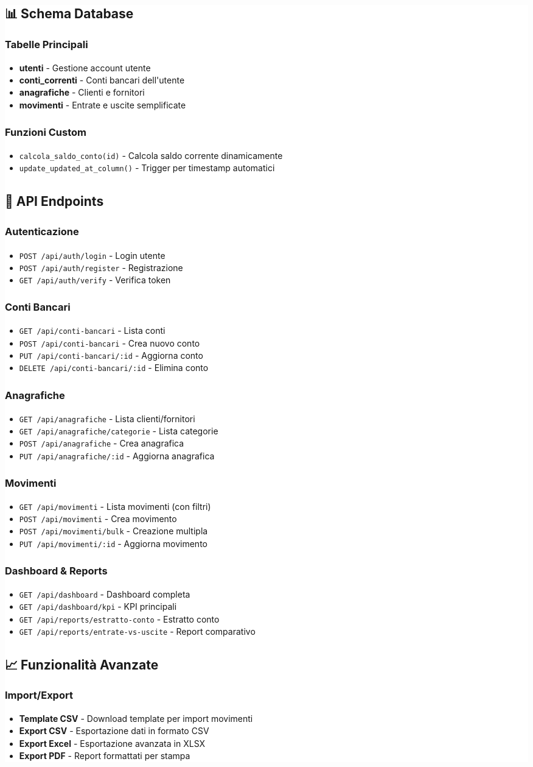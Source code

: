## 📊 Schema Database

### Tabelle Principali
- **utenti** - Gestione account utente
- **conti_correnti** - Conti bancari dell'utente
- **anagrafiche** - Clienti e fornitori
- **movimenti** - Entrate e uscite semplificate

### Funzioni Custom
- `calcola_saldo_conto(id)` - Calcola saldo corrente dinamicamente
- `update_updated_at_column()` - Trigger per timestamp automatici

## 🔧 API Endpoints

### Autenticazione
- `POST /api/auth/login` - Login utente
- `POST /api/auth/register` - Registrazione
- `GET /api/auth/verify` - Verifica token

### Conti Bancari
- `GET /api/conti-bancari` - Lista conti
- `POST /api/conti-bancari` - Crea nuovo conto
- `PUT /api/conti-bancari/:id` - Aggiorna conto
- `DELETE /api/conti-bancari/:id` - Elimina conto

### Anagrafiche
- `GET /api/anagrafiche` - Lista clienti/fornitori
- `GET /api/anagrafiche/categorie` - Lista categorie
- `POST /api/anagrafiche` - Crea anagrafica
- `PUT /api/anagrafiche/:id` - Aggiorna anagrafica

### Movimenti
- `GET /api/movimenti` - Lista movimenti (con filtri)
- `POST /api/movimenti` - Crea movimento
- `POST /api/movimenti/bulk` - Creazione multipla
- `PUT /api/movimenti/:id` - Aggiorna movimento

### Dashboard & Reports
- `GET /api/dashboard` - Dashboard completa
- `GET /api/dashboard/kpi` - KPI principali
- `GET /api/reports/estratto-conto` - Estratto conto
- `GET /api/reports/entrate-vs-uscite` - Report comparativo

## 📈 Funzionalità Avanzate

### Import/Export
- **Template CSV** - Download template per import movimenti
- **Export CSV** - Esportazione dati in formato CSV
- **Export Excel** - Esportazione avanzata in XLSX
- **Export PDF** - Report formattati per stampa
